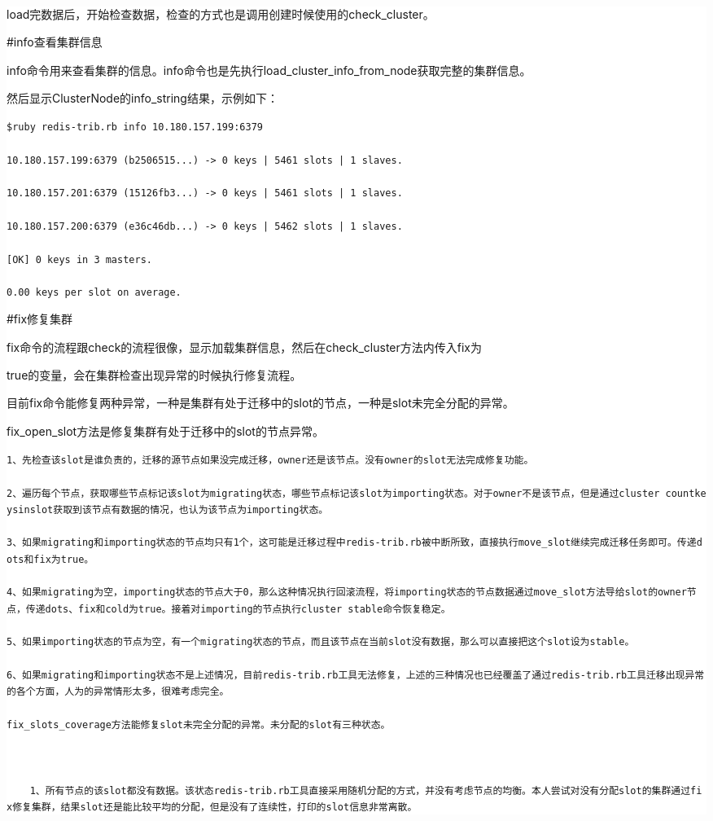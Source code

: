 

load完数据后，开始检查数据，检查的方式也是调用创建时候使用的check_cluster。



#info查看集群信息



info命令用来查看集群的信息。info命令也是先执行load_cluster_info_from_node获取完整的集群信息。



然后显示ClusterNode的info_string结果，示例如下：



    $ruby redis-trib.rb info 10.180.157.199:6379

    10.180.157.199:6379 (b2506515...) -> 0 keys | 5461 slots | 1 slaves.

    10.180.157.201:6379 (15126fb3...) -> 0 keys | 5461 slots | 1 slaves.

    10.180.157.200:6379 (e36c46db...) -> 0 keys | 5462 slots | 1 slaves.

    [OK] 0 keys in 3 masters.

    0.00 keys per slot on average.



#fix修复集群



fix命令的流程跟check的流程很像，显示加载集群信息，然后在check_cluster方法内传入fix为

true的变量，会在集群检查出现异常的时候执行修复流程。



目前fix命令能修复两种异常，一种是集群有处于迁移中的slot的节点，一种是slot未完全分配的异常。



fix_open_slot方法是修复集群有处于迁移中的slot的节点异常。



    1、先检查该slot是谁负责的，迁移的源节点如果没完成迁移，owner还是该节点。没有owner的slot无法完成修复功能。

    2、遍历每个节点，获取哪些节点标记该slot为migrating状态，哪些节点标记该slot为importing状态。对于owner不是该节点，但是通过cluster countkeysinslot获取到该节点有数据的情况，也认为该节点为importing状态。

    3、如果migrating和importing状态的节点均只有1个，这可能是迁移过程中redis-trib.rb被中断所致，直接执行move_slot继续完成迁移任务即可。传递dots和fix为true。

    4、如果migrating为空，importing状态的节点大于0，那么这种情况执行回滚流程，将importing状态的节点数据通过move_slot方法导给slot的owner节点，传递dots、fix和cold为true。接着对importing的节点执行cluster stable命令恢复稳定。

    5、如果importing状态的节点为空，有一个migrating状态的节点，而且该节点在当前slot没有数据，那么可以直接把这个slot设为stable。

    6、如果migrating和importing状态不是上述情况，目前redis-trib.rb工具无法修复，上述的三种情况也已经覆盖了通过redis-trib.rb工具迁移出现异常的各个方面，人为的异常情形太多，很难考虑完全。

    fix_slots_coverage方法能修复slot未完全分配的异常。未分配的slot有三种状态。

    

        1、所有节点的该slot都没有数据。该状态redis-trib.rb工具直接采用随机分配的方式，并没有考虑节点的均衡。本人尝试对没有分配slot的集群通过fix修复集群，结果slot还是能比较平均的分配，但是没有了连续性，打印的slot信息非常离散。
